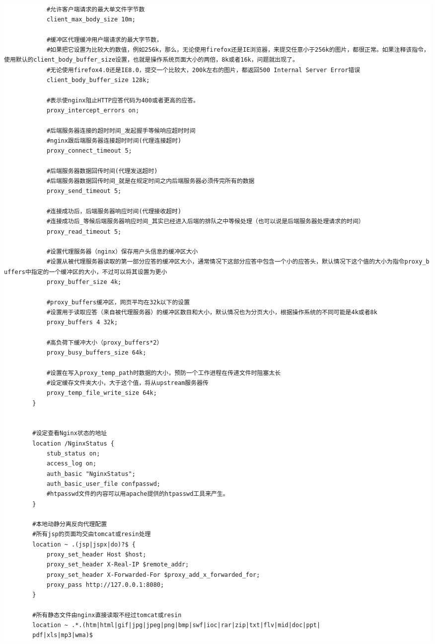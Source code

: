 ```xml
            #允许客户端请求的最大单文件字节数
            client_max_body_size 10m;

            #缓冲区代理缓冲用户端请求的最大字节数，
            #如果把它设置为比较大的数值，例如256k，那么，无论使用firefox还是IE浏览器，来提交任意小于256k的图片，都很正常。如果注释该指令，使用默认的client_body_buffer_size设置，也就是操作系统页面大小的两倍，8k或者16k，问题就出现了。
            #无论使用firefox4.0还是IE8.0，提交一个比较大，200k左右的图片，都返回500 Internal Server Error错误
            client_body_buffer_size 128k;

            #表示使nginx阻止HTTP应答代码为400或者更高的应答。
            proxy_intercept_errors on;

            #后端服务器连接的超时时间_发起握手等候响应超时时间
            #nginx跟后端服务器连接超时时间(代理连接超时)
            proxy_connect_timeout 5;

            #后端服务器数据回传时间(代理发送超时)
            #后端服务器数据回传时间_就是在规定时间之内后端服务器必须传完所有的数据
            proxy_send_timeout 5;

            #连接成功后，后端服务器响应时间(代理接收超时)
            #连接成功后_等候后端服务器响应时间_其实已经进入后端的排队之中等候处理（也可以说是后端服务器处理请求的时间）
            proxy_read_timeout 5;

            #设置代理服务器（nginx）保存用户头信息的缓冲区大小
            #设置从被代理服务器读取的第一部分应答的缓冲区大小，通常情况下这部分应答中包含一个小的应答头，默认情况下这个值的大小为指令proxy_buffers中指定的一个缓冲区的大小，不过可以将其设置为更小
            proxy_buffer_size 4k;

            #proxy_buffers缓冲区，网页平均在32k以下的设置
            #设置用于读取应答（来自被代理服务器）的缓冲区数目和大小，默认情况也为分页大小，根据操作系统的不同可能是4k或者8k
            proxy_buffers 4 32k;

            #高负荷下缓冲大小（proxy_buffers*2）
            proxy_busy_buffers_size 64k;

            #设置在写入proxy_temp_path时数据的大小，预防一个工作进程在传递文件时阻塞太长
            #设定缓存文件夹大小，大于这个值，将从upstream服务器传
            proxy_temp_file_write_size 64k;
        }


        #设定查看Nginx状态的地址
        location /NginxStatus {
            stub_status on;
            access_log on;
            auth_basic "NginxStatus";
            auth_basic_user_file confpasswd;
            #htpasswd文件的内容可以用apache提供的htpasswd工具来产生。
        }

        #本地动静分离反向代理配置
        #所有jsp的页面均交由tomcat或resin处理
        location ~ .(jsp|jspx|do)?$ {
            proxy_set_header Host $host;
            proxy_set_header X-Real-IP $remote_addr;
            proxy_set_header X-Forwarded-For $proxy_add_x_forwarded_for;
            proxy_pass http://127.0.0.1:8080;
        }

        #所有静态文件由nginx直接读取不经过tomcat或resin
        location ~ .*.(htm|html|gif|jpg|jpeg|png|bmp|swf|ioc|rar|zip|txt|flv|mid|doc|ppt|
        pdf|xls|mp3|wma)$
```